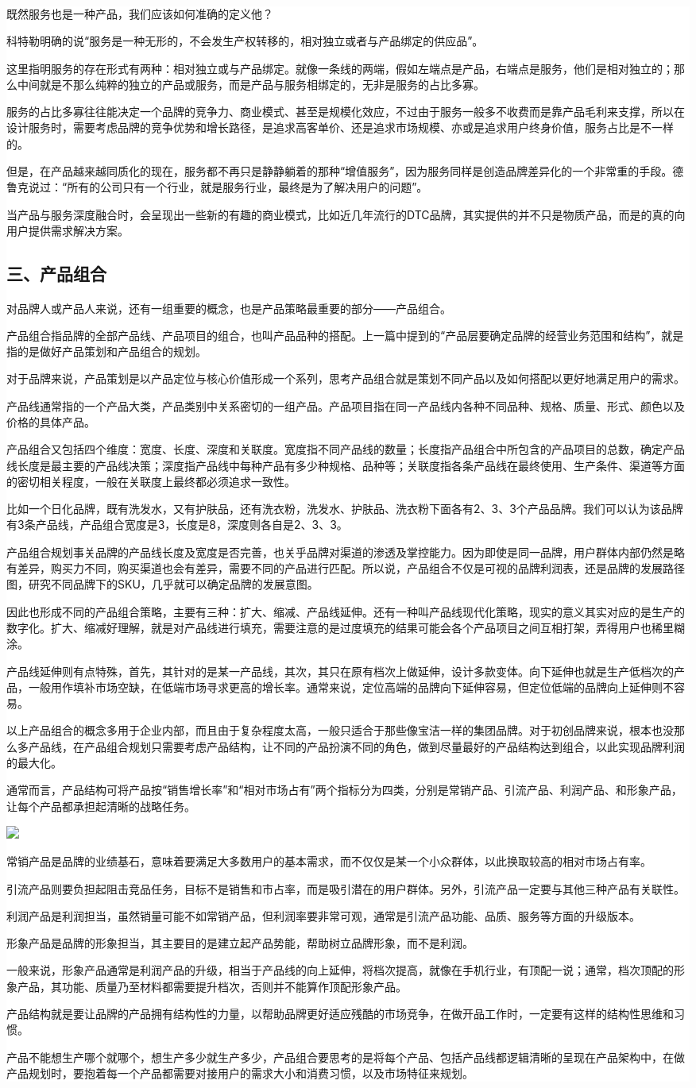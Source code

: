既然服务也是一种产品，我们应该如何准确的定义他？

科特勒明确的说“服务是一种无形的，不会发生产权转移的，相对独立或者与产品绑定的供应品”。

这里指明服务的存在形式有两种：相对独立或与产品绑定。就像一条线的两端，假如左端点是产品，右端点是服务，他们是相对独立的；那么中间就是不那么纯粹的独立的产品或服务，而是产品与服务相绑定的，无非是服务的占比多寡。

服务的占比多寡往往能决定一个品牌的竞争力、商业模式、甚至是规模化效应，不过由于服务一般多不收费而是靠产品毛利来支撑，所以在设计服务时，需要考虑品牌的竞争优势和增长路径，是追求高客单价、还是追求市场规模、亦或是追求用户终身价值，服务占比是不一样的。

但是，在产品越来越同质化的现在，服务都不再只是静静躺着的那种“增值服务”，因为服务同样是创造品牌差异化的一个非常重的手段。德鲁克说过：“所有的公司只有一个行业，就是服务行业，最终是为了解决用户的问题”。

当产品与服务深度融合时，会呈现出一些新的有趣的商业模式，比如近几年流行的DTC品牌，其实提供的并不只是物质产品，而是的真的向用户提供需求解决方案。

## 三、产品组合

对品牌人或产品人来说，还有一组重要的概念，也是产品策略最重要的部分——产品组合。

产品组合指品牌的全部产品线、产品项目的组合，也叫产品品种的搭配。上一篇中提到的“产品层要确定品牌的经营业务范围和结构”，就是指的是做好产品策划和产品组合的规划。

对于品牌来说，产品策划是以产品定位与核心价值形成一个系列，思考产品组合就是策划不同产品以及如何搭配以更好地满足用户的需求。

产品线通常指的一个产品大类，产品类别中关系密切的一组产品。产品项目指在同一产品线内各种不同品种、规格、质量、形式、颜色以及价格的具体产品。

产品组合又包括四个维度：宽度、长度、深度和关联度。宽度指不同产品线的数量；长度指产品组合中所包含的产品项目的总数，确定产品线长度是最主要的产品线决策；深度指产品线中每种产品有多少种规格、品种等；关联度指各条产品线在最终使用、生产条件、渠道等方面的密切相关程度，一般在关联度上最终都必须追求一致性。

比如一个日化品牌，既有洗发水，又有护肤品，还有洗衣粉，洗发水、护肤品、洗衣粉下面各有2、3、3个产品品牌。我们可以认为该品牌有3条产品线，产品组合宽度是3，长度是8，深度则各自是2、3、3。

产品组合规划事关品牌的产品线长度及宽度是否完善，也关乎品牌对渠道的渗透及掌控能力。因为即使是同一品牌，用户群体内部仍然是略有差异，购买力不同，购买渠道也会有差异，需要不同的产品进行匹配。所以说，产品组合不仅是可视的品牌利润表，还是品牌的发展路径图，研究不同品牌下的SKU，几乎就可以确定品牌的发展意图。

因此也形成不同的产品组合策略，主要有三种：扩大、缩减、产品线延伸。还有一种叫产品线现代化策略，现实的意义其实对应的是生产的数字化。扩大、缩减好理解，就是对产品线进行填充，需要注意的是过度填充的结果可能会各个产品项目之间互相打架，弄得用户也稀里糊涂。

产品线延伸则有点特殊，首先，其针对的是某一产品线，其次，其只在原有档次上做延伸，设计多款变体。向下延伸也就是生产低档次的产品，一般用作填补市场空缺，在低端市场寻求更高的增长率。通常来说，定位高端的品牌向下延伸容易，但定位低端的品牌向上延伸则不容易。

以上产品组合的概念多用于企业内部，而且由于复杂程度太高，一般只适合于那些像宝洁一样的集团品牌。对于初创品牌来说，根本也没那么多产品线，在产品组合规划只需要考虑产品结构，让不同的产品扮演不同的角色，做到尽量最好的产品结构达到组合，以此实现品牌利润的最大化。

通常而言，产品结构可将产品按“销售增长率”和“相对市场占有”两个指标分为四类，分别是常销产品、引流产品、利润产品、和形象产品，让每个产品都承担起清晰的战略任务。

![](https://image.woshipm.com/wp-files/2023/07/sBuWt5IHu4de2LVeLZlt.jpeg)

常销产品是品牌的业绩基石，意味着要满足大多数用户的基本需求，而不仅仅是某一个小众群体，以此换取较高的相对市场占有率。

引流产品则要负担起阻击竞品任务，目标不是销售和市占率，而是吸引潜在的用户群体。另外，引流产品一定要与其他三种产品有关联性。

利润产品是利润担当，虽然销量可能不如常销产品，但利润率要非常可观，通常是引流产品功能、品质、服务等方面的升级版本。

形象产品是品牌的形象担当，其主要目的是建立起产品势能，帮助树立品牌形象，而不是利润。

一般来说，形象产品通常是利润产品的升级，相当于产品线的向上延伸，将档次提高，就像在手机行业，有顶配一说；通常，档次顶配的形象产品，其功能、质量乃至材料都需要提升档次，否则并不能算作顶配形象产品。

产品结构就是要让品牌的产品拥有结构性的力量，以帮助品牌更好适应残酷的市场竞争，在做开品工作时，一定要有这样的结构性思维和习惯。

产品不能想生产哪个就哪个，想生产多少就生产多少，产品组合要思考的是将每个产品、包括产品线都逻辑清晰的呈现在产品架构中，在做产品规划时，要抱着每一个产品都需要对接用户的需求大小和消费习惯，以及市场特征来规划。
